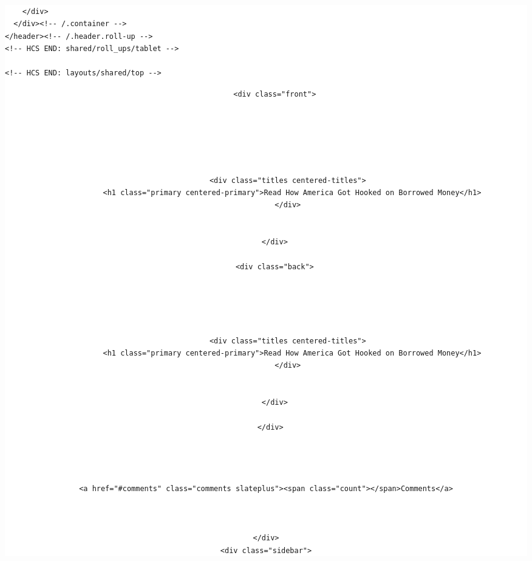         </div>
      </div><!-- /.container -->
    </header><!-- /.header.roll-up -->
    <!-- HCS END: shared/roll_ups/tablet -->
    
    <!-- HCS END: layouts/shared/top -->
    
    
    



<header class="roll-up with-dropdown" id="article_rollup">
  <div class="container">
    <a href="/plus/home"><span class="rollup-logo"></span></a>
    <div class="main">
      <div class="title-container">

        <div class="front">
          
            
            
            
            
            
              <div class="titles centered-titles">
                <h1 class="primary centered-primary">Read How America Got Hooked on Borrowed Money</h1>
              </div>
            
          
        </div>

        <div class="back">
          
            
            
            
            
              <div class="titles centered-titles">
                <h1 class="primary centered-primary">Read How America Got Hooked on Borrowed Money</h1>
              </div>
            
          
        </div>

      </div>

      

  
    <a href="#comments" class="comments slateplus"><span class="count"></span>Comments</a>
  


    </div>
    <div class="sidebar">
      











<section class="nav-panel" >
  <div class="nav-header">
    <a class="slate-logo" href="/">
      